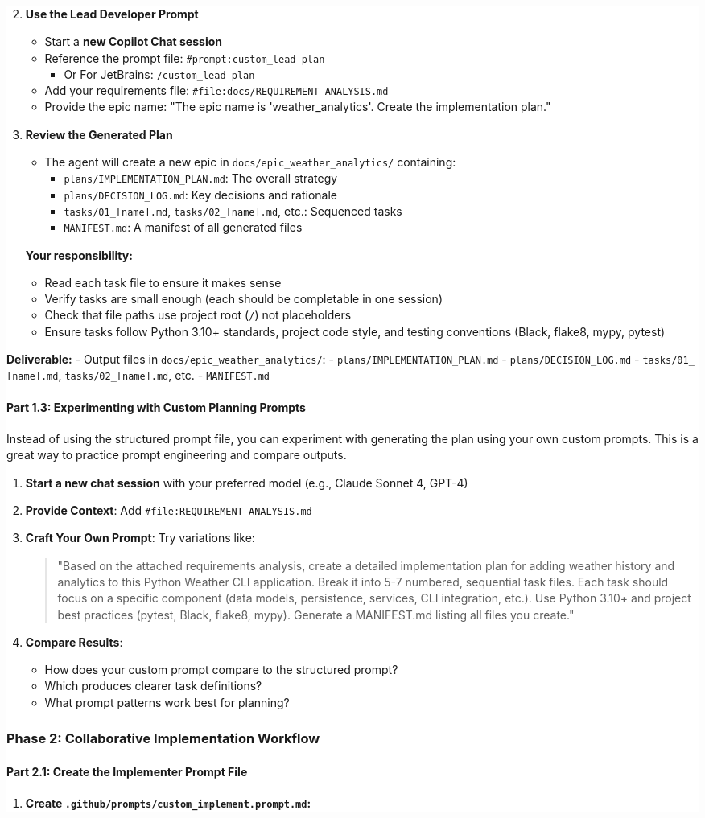 ```markdown
```

2. **Use the Lead Developer Prompt**
   - Start a **new Copilot Chat session**
   - Reference the prompt file: `#prompt:custom_lead-plan`
      - Or For JetBrains: `/custom_lead-plan`
   - Add your requirements file: `#file:docs/REQUIREMENT-ANALYSIS.md`
   - Provide the epic name: "The epic name is 'weather_analytics'. Create the implementation plan."

3. **Review the Generated Plan**
    - The agent will create a new epic in `docs/epic_weather_analytics/` containing:
       - `plans/IMPLEMENTATION_PLAN.md`: The overall strategy
       - `plans/DECISION_LOG.md`: Key decisions and rationale
       - `tasks/01_[name].md`, `tasks/02_[name].md`, etc.: Sequenced tasks
       - `MANIFEST.md`: A manifest of all generated files

   **Your responsibility:**
   - Read each task file to ensure it makes sense
   - Verify tasks are small enough (each should be completable in one session)
   - Check that file paths use project root (`/`) not placeholders
   - Ensure tasks follow Python 3.10+ standards, project code style, and testing conventions (Black, flake8, mypy, pytest)

**Deliverable:**
    - Output files in `docs/epic_weather_analytics/`:
       - `plans/IMPLEMENTATION_PLAN.md`
       - `plans/DECISION_LOG.md`
       - `tasks/01_[name].md`, `tasks/02_[name].md`, etc.
       - `MANIFEST.md`

#### Part 1.3: Experimenting with Custom Planning Prompts

Instead of using the structured prompt file, you can experiment with generating the plan using your own custom prompts. This is a great way to practice prompt engineering and compare outputs.

1. **Start a new chat session** with your preferred model (e.g., Claude Sonnet 4, GPT-4)
2. **Provide Context**: Add `#file:REQUIREMENT-ANALYSIS.md`
3. **Craft Your Own Prompt**: Try variations like:
   > "Based on the attached requirements analysis, create a detailed implementation plan for adding weather history and analytics to this Python Weather CLI application. Break it into 5-7 numbered, sequential task files. Each task should focus on a specific component (data models, persistence, services, CLI integration, etc.). Use Python 3.10+ and project best practices (pytest, Black, flake8, mypy). Generate a MANIFEST.md listing all files you create."

4. **Compare Results**: 
   - How does your custom prompt compare to the structured prompt?
   - Which produces clearer task definitions?
   - What prompt patterns work best for planning?

### Phase 2: Collaborative Implementation Workflow

#### Part 2.1: Create the Implementer Prompt File

1. **Create `.github/prompts/custom_implement.prompt.md`:**
